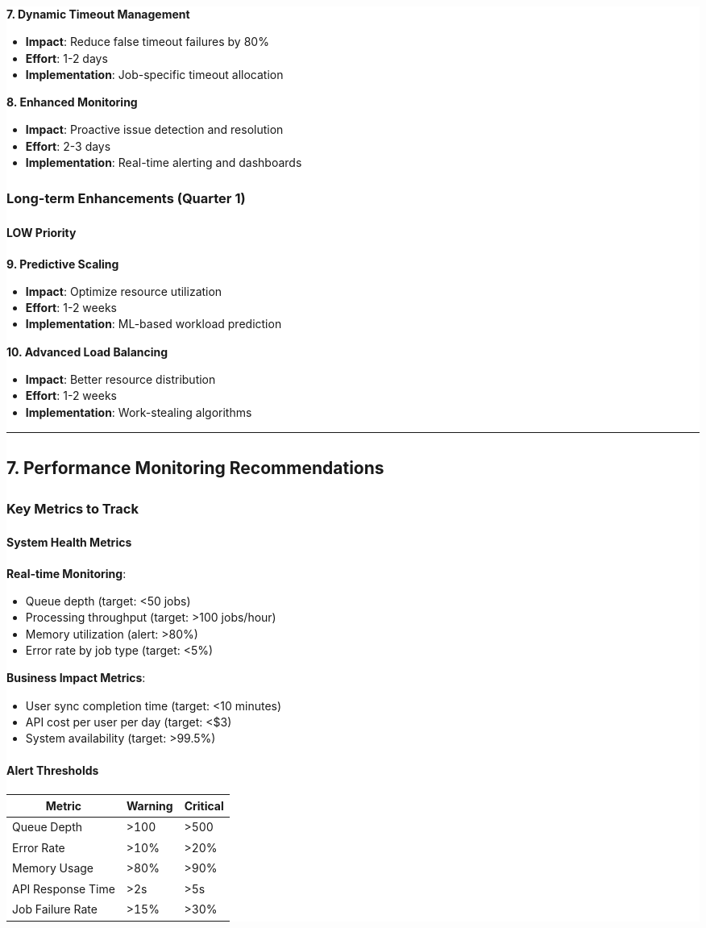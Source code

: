 **7. Dynamic Timeout Management**

- **Impact**: Reduce false timeout failures by 80%
- **Effort**: 1-2 days
- **Implementation**: Job-specific timeout allocation

**8. Enhanced Monitoring**

- **Impact**: Proactive issue detection and resolution
- **Effort**: 2-3 days
- **Implementation**: Real-time alerting and dashboards

### Long-term Enhancements (Quarter 1)

#### LOW Priority

**9. Predictive Scaling**

- **Impact**: Optimize resource utilization
- **Effort**: 1-2 weeks
- **Implementation**: ML-based workload prediction

**10. Advanced Load Balancing**

- **Impact**: Better resource distribution
- **Effort**: 1-2 weeks
- **Implementation**: Work-stealing algorithms

---

## 7. Performance Monitoring Recommendations

### Key Metrics to Track

#### System Health Metrics

**Real-time Monitoring**:

- Queue depth (target: <50 jobs)
- Processing throughput (target: >100 jobs/hour)
- Memory utilization (alert: >80%)
- Error rate by job type (target: <5%)

**Business Impact Metrics**:

- User sync completion time (target: <10 minutes)
- API cost per user per day (target: <$3)
- System availability (target: >99.5%)

#### Alert Thresholds

| Metric            | Warning | Critical |
| ----------------- | ------- | -------- |
| Queue Depth       | >100    | >500     |
| Error Rate        | >10%    | >20%     |
| Memory Usage      | >80%    | >90%     |
| API Response Time | >2s     | >5s      |
| Job Failure Rate  | >15%    | >30%     |
